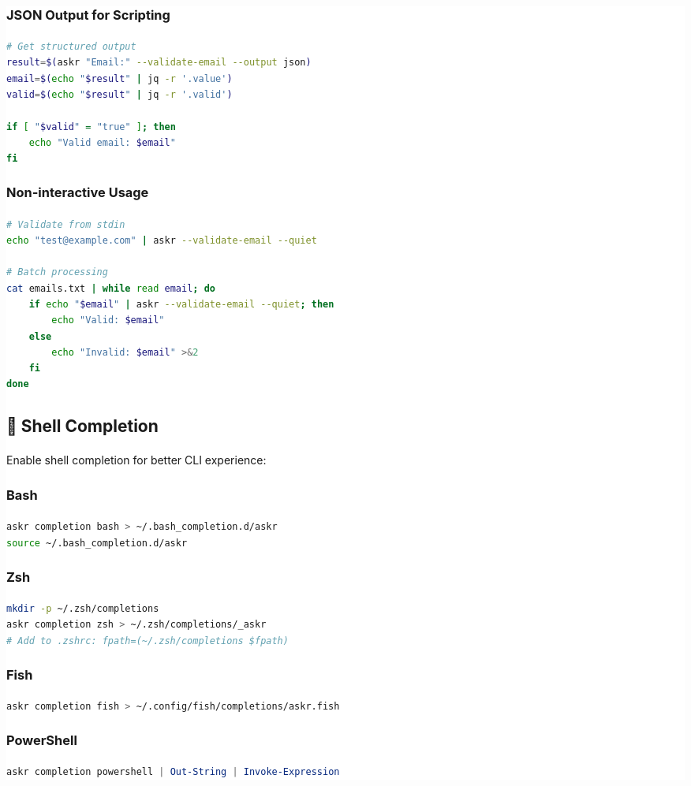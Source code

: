 ### JSON Output for Scripting

```bash
# Get structured output
result=$(askr "Email:" --validate-email --output json)
email=$(echo "$result" | jq -r '.value')
valid=$(echo "$result" | jq -r '.valid')

if [ "$valid" = "true" ]; then
    echo "Valid email: $email"
fi
```

### Non-interactive Usage

```bash
# Validate from stdin
echo "test@example.com" | askr --validate-email --quiet

# Batch processing
cat emails.txt | while read email; do
    if echo "$email" | askr --validate-email --quiet; then
        echo "Valid: $email"
    else
        echo "Invalid: $email" >&2
    fi
done
```

## 🐚 Shell Completion

Enable shell completion for better CLI experience:

### Bash
```bash
askr completion bash > ~/.bash_completion.d/askr
source ~/.bash_completion.d/askr
```

### Zsh
```bash
mkdir -p ~/.zsh/completions
askr completion zsh > ~/.zsh/completions/_askr
# Add to .zshrc: fpath=(~/.zsh/completions $fpath)
```

### Fish
```bash
askr completion fish > ~/.config/fish/completions/askr.fish
```

### PowerShell
```powershell
askr completion powershell | Out-String | Invoke-Expression
```
